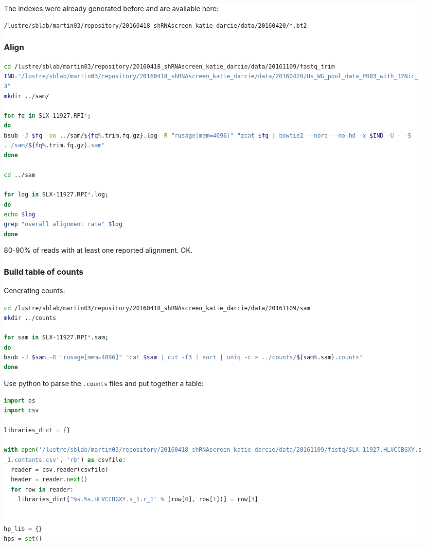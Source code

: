 The indexes were already generated before and are available here:

`/lustre/sblab/martin03/repository/20160418_shRNAscreen_katie_darcie/data/20160420/*.bt2`


### Align

```bash
cd /lustre/sblab/martin03/repository/20160418_shRNAscreen_katie_darcie/data/20161109/fastq_trim
IND="/lustre/sblab/martin03/repository/20160418_shRNAscreen_katie_darcie/data/20160420/Hs_WG_pool_data_P003_with_12Nic_3"
mkdir ../sam/

for fq in SLX-11927.RPI*;
do
bsub -J $fq -oo ../sam/${fq%.trim.fq.gz}.log -R "rusage[mem=4096]" "zcat $fq | bowtie2 --norc --no-hd -x $IND -U - -S ../sam/${fq%.trim.fq.gz}.sam"
done

cd ../sam

for log in SLX-11927.RPI*.log;
do
echo $log
grep "overall alignment rate" $log
done

```

80-90% of reads with at least one reported alignment. OK.


### Build table of counts

Generating counts:

```bash
cd /lustre/sblab/martin03/repository/20160418_shRNAscreen_katie_darcie/data/20161109/sam
mkdir ../counts

for sam in SLX-11927.RPI*.sam;
do
bsub -J $sam -R "rusage[mem=4096]" "cat $sam | cut -f3 | sort | uniq -c > ../counts/${sam%.sam}.counts"
done

```

Use python to parse the `.counts` files and put together a table:

```python
import os
import csv

libraries_dict = {}

with open('/lustre/sblab/martin03/repository/20160418_shRNAscreen_katie_darcie/data/20161109/fastq/SLX-11927.HLVCCBGXY.s_1.contents.csv', 'rb') as csvfile:
  reader = csv.reader(csvfile)
  header = reader.next()
  for row in reader:
    libraries_dict["%s.%s.HLVCCBGXY.s_1.r_1" % (row[0], row[1])] = row[3]


hp_lib = {}
hps = set()

```
